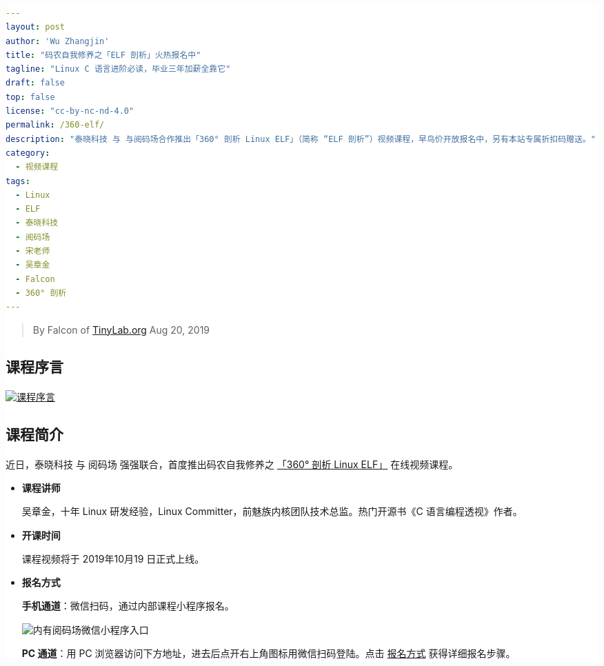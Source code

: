 ```yaml
---
layout: post
author: 'Wu Zhangjin'
title: "码农自我修养之「ELF 剖析」火热报名中"
tagline: "Linux C 语言进阶必读，毕业三年加薪全靠它"
draft: false
top: false
license: "cc-by-nc-nd-4.0"
permalink: /360-elf/
description: "泰晓科技 与 与阅码场合作推出「360° 剖析 Linux ELF」（简称 “ELF 剖析”）视频课程，早鸟价开放报名中，另有本站专属折扣码赠送。"
category:
  - 视频课程
tags:
  - Linux
  - ELF
  - 泰晓科技
  - 阅码场
  - 宋老师
  - 吴章金
  - Falcon
  - 360° 剖析
---
```


> By Falcon of [TinyLab.org][1]
> Aug 20, 2019

## 课程序言

<a href="https://www.zhihu.com/question/55453399/answer/144885919" title="且看，知乎er们正在热烈讨论嵌入式行业前景"><img src="http://tinylab.org/images/courses/360-elf-intro.png" alt="课程序言" /></a>

## 课程简介

近日，泰晓科技 与 阅码场 强强联合，首度推出码农自我修养之 [「360° 剖析 Linux ELF」](https://www.yomocode.com/courses/9) 在线视频课程。


* **课程讲师**

   吴章金，十年 Linux 研发经验，Linux Committer，前魅族内核团队技术总监。热门开源书《C 语言编程透视》作者。

* **开课时间**

   课程视频将于 2019年10月19 日正式上线。

* **报名方式**


   **手机通道**：微信扫码，通过内部课程小程序报名。


   <img src="http://tinylab.org/images/courses/wechat-yomocode-app.jpg" title="内有阅码场微信小程序入口" href="https://w.url.cn/s/AMcKZ3a" width="200px">


   **PC 通道**：用 PC 浏览器访问下方地址，进去后点开右上角图标用微信扫码登陆。点击 [报名方式](http://tinylab.org/360-elf/#%E6%8A%A5%E5%90%8D%E6%96%B9%E5%BC%8F) 获得详细报名步骤。


[1]: http://tinylab.org